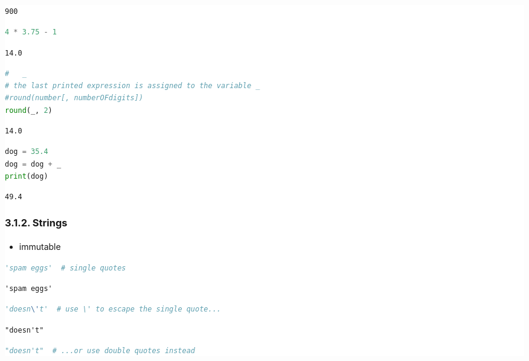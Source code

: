     900




```python
4 * 3.75 - 1
```




    14.0




```python
#   _
# the last printed expression is assigned to the variable _
#round(number[, numberOFdigits])
round(_, 2)
```




    14.0




```python
dog = 35.4
dog = dog + _
print(dog)
```

    49.4


### 3.1.2. Strings
- immutable


```python
'spam eggs'  # single quotes
```




    'spam eggs'




```python
'doesn\'t'  # use \' to escape the single quote...
```




    "doesn't"




```python
"doesn't"  # ...or use double quotes instead
```
